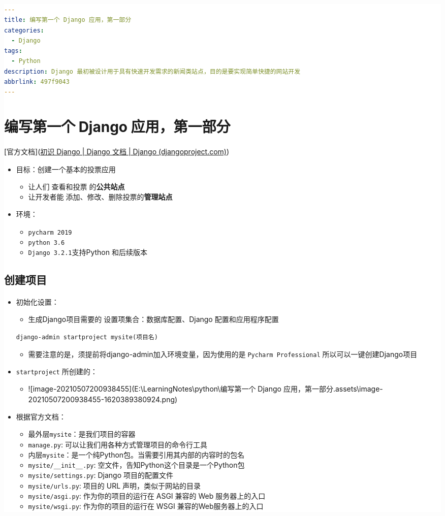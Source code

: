 ```yaml
---
title: 编写第一个 Django 应用，第一部分
categories: 
  - Django
tags: 
  - Python
description: Django 最初被设计用于具有快速开发需求的新闻类站点，目的是要实现简单快捷的网站开发
abbrlink: 497f9043
---
```




# 编写第一个 Django 应用，第一部分

[官方文档]([初识 Django | Django 文档 | Django (djangoproject.com)](https://docs.djangoproject.com/zh-hans/3.2/intro/overview/))

* 目标：创建一个基本的投票应用
  * 让人们 查看和投票 的**公共站点**
  * 让开发者能 添加、修改、删除投票的**管理站点**

* 环境：
  * `pycharm 2019`
  * `python 3.6`
  * `Django 3.2.1`支持Python 和后续版本

## 创建项目

* 初始化设置：

  * 生成Django项目需要的 设置项集合：数据库配置、Django 配置和应用程序配置

  ```
  django-admin startproject mysite(项目名)
  ```

  * 需要注意的是，须提前将django-admin加入环境变量，因为使用的是 `Pycharm Professional` 所以可以一键创建Django项目

* `startproject` 所创建的：

  * ![image-20210507200938455](E:\LearningNotes\python\编写第一个 Django 应用，第一部分.assets\image-20210507200938455-1620389380924.png)

* 根据官方文档：

  * 最外层`mysite`：是我们项目的容器
  * `manage.py`: 可以让我们用各种方式管理项目的命令行工具
  * 内层`mysite`：是一个纯Python包。当需要引用其内部的内容时的包名
  * `mysite/__init__.py`: 空文件，告知Python这个目录是一个Python包
  * `mysite/settings.py`: Django 项目的配置文件
  * `mysite/urls.py`: 项目的 URL 声明，类似于网站的目录
  * `mysite/asgi.py`: 作为你的项目的运行在 ASGI 兼容的 Web 服务器上的入口
  * `mysite/wsgi.py`: 作为你的项目的运行在 WSGI 兼容的Web服务器上的入口
